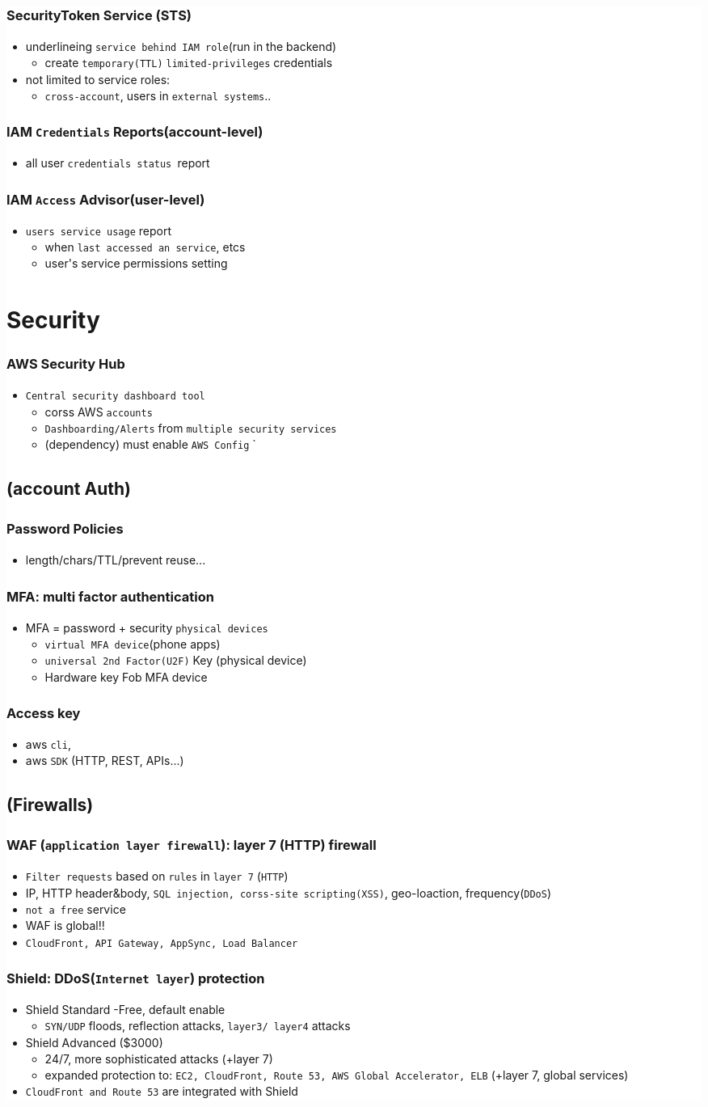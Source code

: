 ### SecurityToken Service (STS)
- underlineing `service behind IAM role`(run in the backend)
    - create `temporary(TTL)` `limited-privileges` credentials
- not limited to service roles:
    - `cross-account`, users in `external systems`..

### IAM `Credentials` Reports(account-level)
- all user `credentials status `report
### IAM `Access` Advisor(user-level)
- `users service usage` report
    - when `last accessed an service`, etcs
    - user's service permissions setting
# Security

### AWS Security Hub
- `Central security dashboard tool`
    - corss AWS `accounts`
    - `Dashboarding/Alerts` from `multiple security services`
    - (dependency) must enable `AWS Config` `

## (account Auth)
### Password Policies
- length/chars/TTL/prevent reuse...
### MFA: multi factor authentication
- MFA =  password + security `physical devices`
    - `virtual MFA device`(phone apps)
    - `universal 2nd Factor(U2F)` Key (physical device)
    - Hardware key Fob MFA device
### Access key
- aws `cli`, 
- aws `SDK` (HTTP, REST, APIs...)

## (Firewalls)
### WAF (`application layer firewall`): layer 7 (HTTP) firewall
- `Filter requests` based on `rules` in `layer 7` (`HTTP`)
- IP, HTTP header&body, `SQL injection, corss-site scripting(XSS)`, geo-loaction, frequency(`DDoS`)
- `not a free` service
- WAF is global!!
- `CloudFront, API Gateway, AppSync, Load Balancer`
### Shield: DDoS(`Internet layer`) protection
- Shield Standard -Free, default enable
    - `SYN/UDP` floods, reflection attacks, `layer3/ layer4` attacks
- Shield Advanced ($3000)
    - 24/7, more sophisticated attacks (+layer 7)
    - expanded protection to: `EC2, CloudFront, Route 53, AWS Global Accelerator, ELB` (+layer 7, global services)
- `CloudFront and Route 53` are integrated with Shield   
